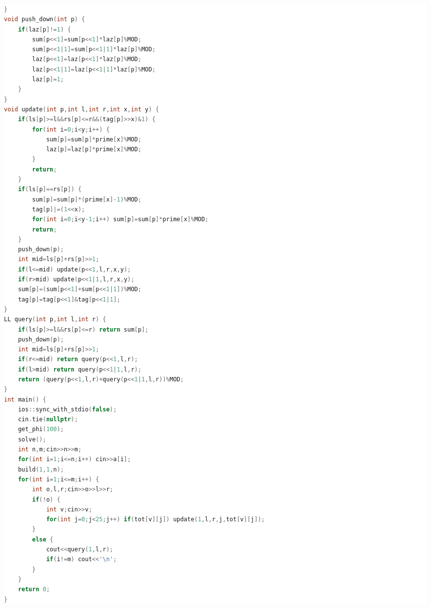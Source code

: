 ```cpp
}
void push_down(int p) {
    if(laz[p]!=1) {
        sum[p<<1]=sum[p<<1]*laz[p]%MOD;
        sum[p<<1|1]=sum[p<<1|1]*laz[p]%MOD;
        laz[p<<1]=laz[p<<1]*laz[p]%MOD;
        laz[p<<1|1]=laz[p<<1|1]*laz[p]%MOD;
        laz[p]=1;
    }
}
void update(int p,int l,int r,int x,int y) {
    if(ls[p]>=l&&rs[p]<=r&&(tag[p]>>x)&1) {
        for(int i=0;i<y;i++) {
            sum[p]=sum[p]*prime[x]%MOD;
            laz[p]=laz[p]*prime[x]%MOD;
        }
        return;
    }
    if(ls[p]==rs[p]) {
        sum[p]=sum[p]*(prime[x]-1)%MOD;
        tag[p]|=(1<<x);
        for(int i=0;i<y-1;i++) sum[p]=sum[p]*prime[x]%MOD;
        return;
    }
    push_down(p);
    int mid=ls[p]+rs[p]>>1;
    if(l<=mid) update(p<<1,l,r,x,y);
    if(r>mid) update(p<<1|1,l,r,x,y);
    sum[p]=(sum[p<<1]+sum[p<<1|1])%MOD;
    tag[p]=tag[p<<1]&tag[p<<1|1];
}
LL query(int p,int l,int r) {
    if(ls[p]>=l&&rs[p]<=r) return sum[p];
    push_down(p);
    int mid=ls[p]+rs[p]>>1;
    if(r<=mid) return query(p<<1,l,r);
    if(l>mid) return query(p<<1|1,l,r);
    return (query(p<<1,l,r)+query(p<<1|1,l,r))%MOD;
}
int main() {
    ios::sync_with_stdio(false);
    cin.tie(nullptr);
    get_phi(100);
    solve();
    int n,m;cin>>n>>m;
    for(int i=1;i<=n;i++) cin>>a[i];
    build(1,1,n);
    for(int i=1;i<=m;i++) {
        int o,l,r;cin>>o>>l>>r;
        if(!o) {
            int v;cin>>v;
            for(int j=0;j<25;j++) if(tot[v][j]) update(1,l,r,j,tot[v][j]);
        }
        else {
            cout<<query(1,l,r);
            if(i!=m) cout<<'\n';
        }
    }
    return 0;
}
```
